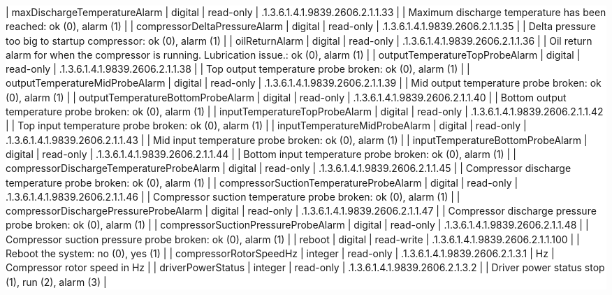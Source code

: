 | maxDischargeTemperatureAlarm             	| digital 	| read-only  	| .1.3.6.1.4.1.9839.2606.2.1.1.33  	|       	| Maximum discharge temperature has been reached: ok (0), alarm (1)                                                                                                                                                                                   	|
| compressorDeltaPressureAlarm             	| digital 	| read-only  	| .1.3.6.1.4.1.9839.2606.2.1.1.35  	|       	| Delta pressure too big to startup compressor: ok (0), alarm (1)                                                                                                                                                                                     	|
| oilReturnAlarm                           	| digital 	| read-only  	| .1.3.6.1.4.1.9839.2606.2.1.1.36  	|       	| Oil return alarm for when the compressor is running. Lubrication issue.:   ok (0), alarm (1)                                                                                                                                                        	|
| outputTemperatureTopProbeAlarm           	| digital 	| read-only  	| .1.3.6.1.4.1.9839.2606.2.1.1.38  	|       	| Top output temperature probe broken: ok (0), alarm (1)                                                                                                                                                                                              	|
| outputTemperatureMidProbeAlarm           	| digital 	| read-only  	| .1.3.6.1.4.1.9839.2606.2.1.1.39  	|       	| Mid output temperature probe broken: ok (0), alarm (1)                                                                                                                                                                                              	|
| outputTemperatureBottomProbeAlarm        	| digital 	| read-only  	| .1.3.6.1.4.1.9839.2606.2.1.1.40  	|       	| Bottom output temperature probe broken: ok (0), alarm (1)                                                                                                                                                                                           	|
| inputTemperatureTopProbeAlarm            	| digital 	| read-only  	| .1.3.6.1.4.1.9839.2606.2.1.1.42  	|       	| Top input temperature probe broken: ok (0), alarm (1)                                                                                                                                                                                               	|
| inputTemperatureMidProbeAlarm            	| digital 	| read-only  	| .1.3.6.1.4.1.9839.2606.2.1.1.43  	|       	| Mid input temperature probe broken: ok (0), alarm (1)                                                                                                                                                                                               	|
| inputTemperatureBottomProbeAlarm         	| digital 	| read-only  	| .1.3.6.1.4.1.9839.2606.2.1.1.44  	|       	| Bottom input temperature probe broken: ok (0), alarm (1)                                                                                                                                                                                            	|
| compressorDischargeTemperatureProbeAlarm 	| digital 	| read-only  	| .1.3.6.1.4.1.9839.2606.2.1.1.45  	|       	| Compressor discharge temperature probe broken: ok (0), alarm (1)                                                                                                                                                                                    	|
| compressorSuctionTemperatureProbeAlarm   	| digital 	| read-only  	| .1.3.6.1.4.1.9839.2606.2.1.1.46  	|       	| Compressor suction temperature probe broken: ok (0), alarm (1)                                                                                                                                                                                      	|
| compressorDischargePressureProbeAlarm     	| digital 	| read-only  	| .1.3.6.1.4.1.9839.2606.2.1.1.47  	|       	| Compressor discharge pressure probe broken: ok (0), alarm (1)                                                                                                                                                                                        	|
| compressorSuctionPressureProbeAlarm       	| digital 	| read-only  	| .1.3.6.1.4.1.9839.2606.2.1.1.48  	|       	| Compressor suction pressure probe broken: ok (0), alarm (1)                                                                                                                                                                                          	|
| reboot                                   	| digital 	| read-write 	| .1.3.6.1.4.1.9839.2606.2.1.1.100 	|       	| Reboot the system: no (0), yes (1)                                                                                                                                                                                                                  	|
| compressorRotorSpeedHz                   	| integer 	| read-only  	| .1.3.6.1.4.1.9839.2606.2.1.3.1   	| Hz    	| Compressor rotor speed in Hz                                                                                                                                                                                                                        	|
| driverPowerStatus                        	| integer 	| read-only  	| .1.3.6.1.4.1.9839.2606.2.1.3.2   	|       	| Driver power status stop (1), run (2), alarm (3)                                                                                                                                                                                                    	|